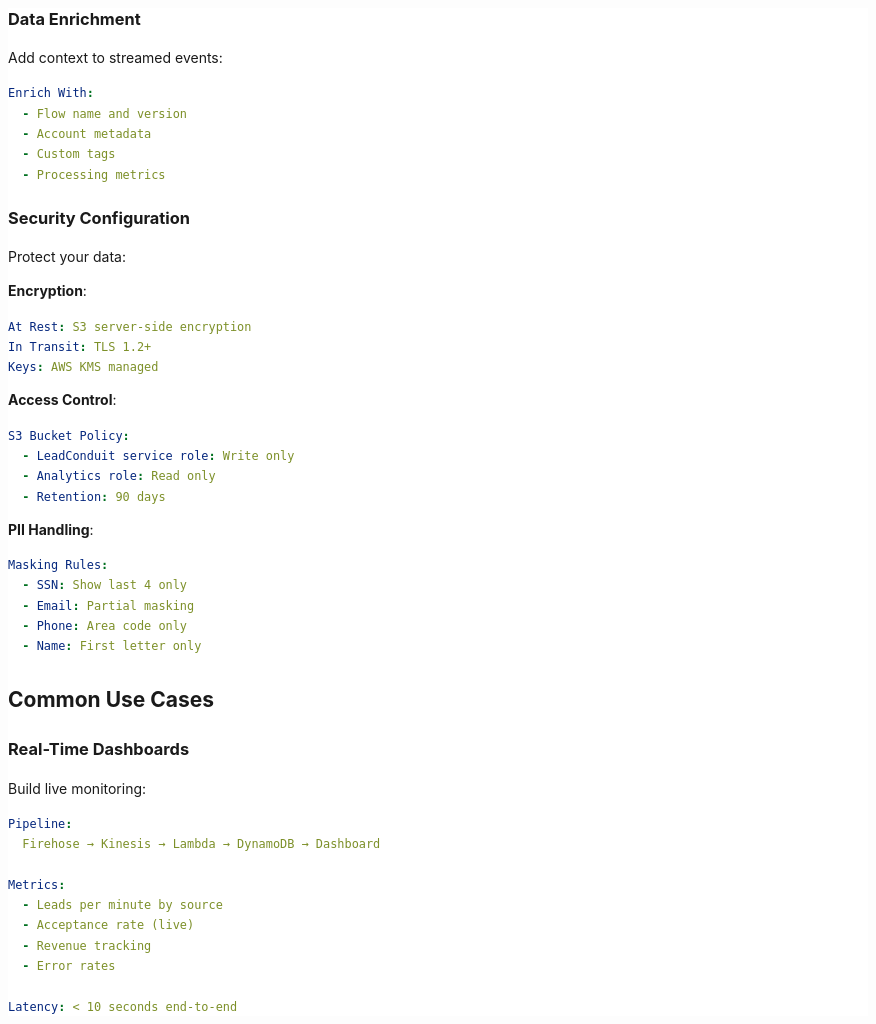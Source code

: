 ### Data Enrichment

Add context to streamed events:

```yaml
Enrich With:
  - Flow name and version
  - Account metadata
  - Custom tags
  - Processing metrics
```

### Security Configuration

Protect your data:

**Encryption**:
```yaml
At Rest: S3 server-side encryption
In Transit: TLS 1.2+
Keys: AWS KMS managed
```

**Access Control**:
```yaml
S3 Bucket Policy:
  - LeadConduit service role: Write only
  - Analytics role: Read only
  - Retention: 90 days
```

**PII Handling**:
```yaml
Masking Rules:
  - SSN: Show last 4 only
  - Email: Partial masking
  - Phone: Area code only
  - Name: First letter only
```

## Common Use Cases

### Real-Time Dashboards

Build live monitoring:

```yaml
Pipeline:
  Firehose → Kinesis → Lambda → DynamoDB → Dashboard

Metrics:
  - Leads per minute by source
  - Acceptance rate (live)
  - Revenue tracking
  - Error rates

Latency: < 10 seconds end-to-end
```
